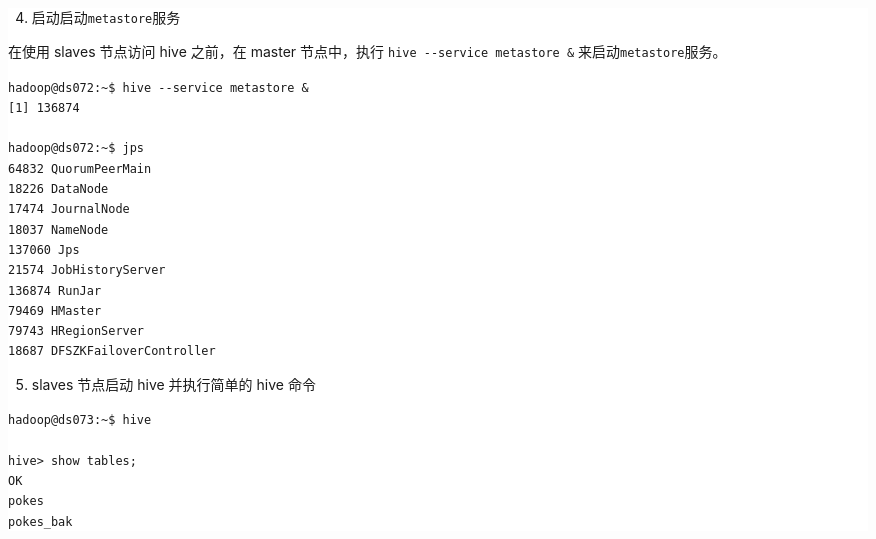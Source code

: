 4.  启动启动`metastore`服务 

在使用 slaves 节点访问 hive 之前，在 master 节点中，执行 `hive --service metastore &` 来启动`metastore`服务。

 ```shell
hadoop@ds072:~$ hive --service metastore &
[1] 136874

hadoop@ds072:~$ jps
64832 QuorumPeerMain
18226 DataNode
17474 JournalNode
18037 NameNode
137060 Jps
21574 JobHistoryServer
136874 RunJar
79469 HMaster
79743 HRegionServer
18687 DFSZKFailoverController
 ```

5.  slaves 节点启动 hive 并执行简单的 hive 命令 

```shell
hadoop@ds073:~$ hive

hive> show tables;
OK
pokes
pokes_bak
```

